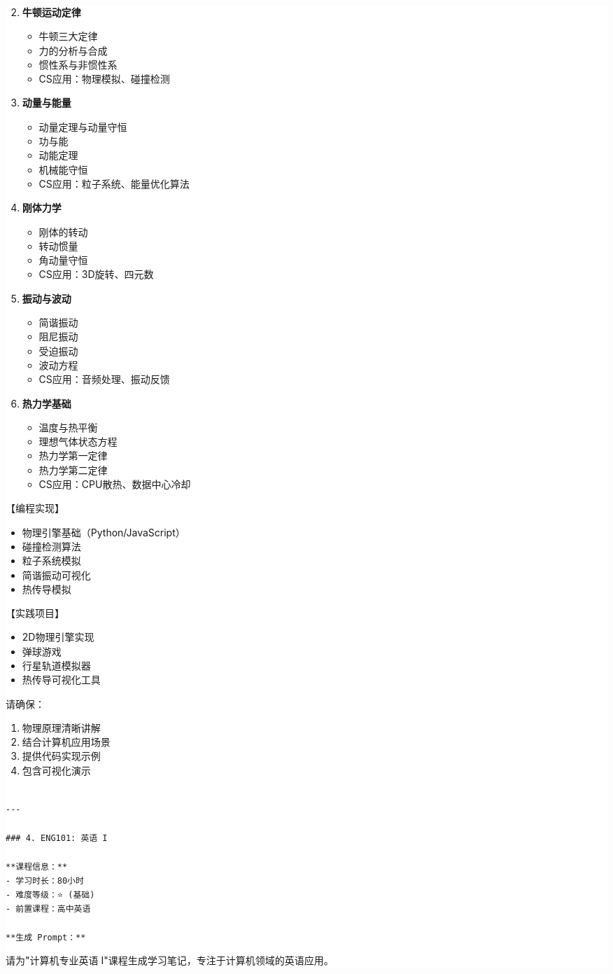 2. **牛顿运动定律**
   - 牛顿三大定律
   - 力的分析与合成
   - 惯性系与非惯性系
   - CS应用：物理模拟、碰撞检测

3. **动量与能量**
   - 动量定理与动量守恒
   - 功与能
   - 动能定理
   - 机械能守恒
   - CS应用：粒子系统、能量优化算法

4. **刚体力学**
   - 刚体的转动
   - 转动惯量
   - 角动量守恒
   - CS应用：3D旋转、四元数

5. **振动与波动**
   - 简谐振动
   - 阻尼振动
   - 受迫振动
   - 波动方程
   - CS应用：音频处理、振动反馈

6. **热力学基础**
   - 温度与热平衡
   - 理想气体状态方程
   - 热力学第一定律
   - 热力学第二定律
   - CS应用：CPU散热、数据中心冷却

【编程实现】
- 物理引擎基础（Python/JavaScript）
- 碰撞检测算法
- 粒子系统模拟
- 简谐振动可视化
- 热传导模拟

【实践项目】
- 2D物理引擎实现
- 弹球游戏
- 行星轨道模拟器
- 热传导可视化工具

请确保：
1. 物理原理清晰讲解
2. 结合计算机应用场景
3. 提供代码实现示例
4. 包含可视化演示
```

---

### 4. ENG101: 英语 I

**课程信息：**
- 学习时长：80小时
- 难度等级：⭐ (基础)
- 前置课程：高中英语

**生成 Prompt：**

```
请为"计算机专业英语 I"课程生成学习笔记，专注于计算机领域的英语应用。
